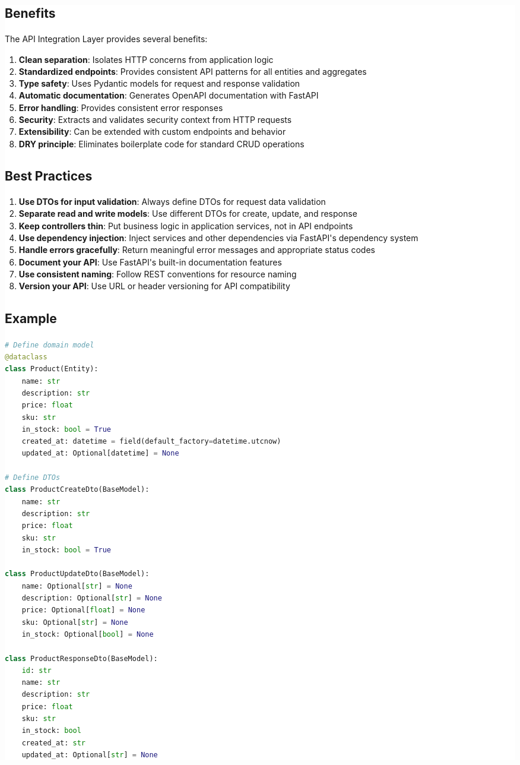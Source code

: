 ## Benefits

The API Integration Layer provides several benefits:

1. **Clean separation**: Isolates HTTP concerns from application logic
2. **Standardized endpoints**: Provides consistent API patterns for all entities and aggregates
3. **Type safety**: Uses Pydantic models for request and response validation
4. **Automatic documentation**: Generates OpenAPI documentation with FastAPI
5. **Error handling**: Provides consistent error responses
6. **Security**: Extracts and validates security context from HTTP requests
7. **Extensibility**: Can be extended with custom endpoints and behavior
8. **DRY principle**: Eliminates boilerplate code for standard CRUD operations

## Best Practices

1. **Use DTOs for input validation**: Always define DTOs for request data validation
2. **Separate read and write models**: Use different DTOs for create, update, and response
3. **Keep controllers thin**: Put business logic in application services, not in API endpoints
4. **Use dependency injection**: Inject services and other dependencies via FastAPI's dependency system
5. **Handle errors gracefully**: Return meaningful error messages and appropriate status codes
6. **Document your API**: Use FastAPI's built-in documentation features
7. **Use consistent naming**: Follow REST conventions for resource naming
8. **Version your API**: Use URL or header versioning for API compatibility

## Example

```python
# Define domain model
@dataclass
class Product(Entity):
    name: str
    description: str
    price: float
    sku: str
    in_stock: bool = True
    created_at: datetime = field(default_factory=datetime.utcnow)
    updated_at: Optional[datetime] = None

# Define DTOs
class ProductCreateDto(BaseModel):
    name: str
    description: str
    price: float
    sku: str
    in_stock: bool = True

class ProductUpdateDto(BaseModel):
    name: Optional[str] = None
    description: Optional[str] = None
    price: Optional[float] = None
    sku: Optional[str] = None
    in_stock: Optional[bool] = None

class ProductResponseDto(BaseModel):
    id: str
    name: str
    description: str
    price: float
    sku: str
    in_stock: bool
    created_at: str
    updated_at: Optional[str] = None
```